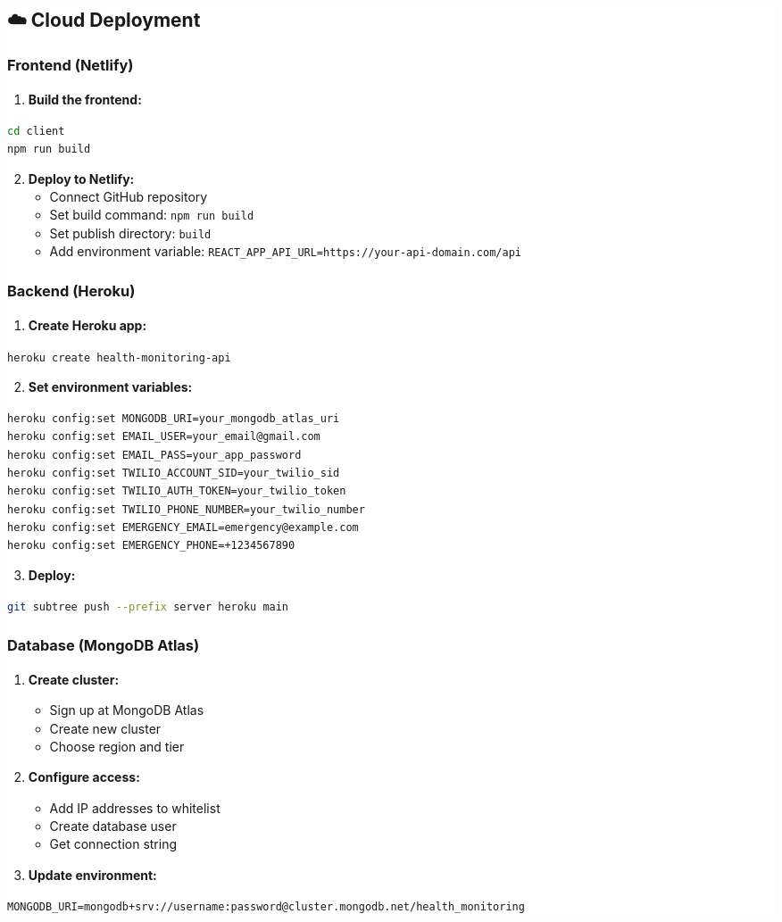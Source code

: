 ## ☁️ Cloud Deployment

### Frontend (Netlify)

1. **Build the frontend:**
```bash
cd client
npm run build
```

2. **Deploy to Netlify:**
   - Connect GitHub repository
   - Set build command: `npm run build`
   - Set publish directory: `build`
   - Add environment variable: `REACT_APP_API_URL=https://your-api-domain.com/api`

### Backend (Heroku)

1. **Create Heroku app:**
```bash
heroku create health-monitoring-api
```

2. **Set environment variables:**
```bash
heroku config:set MONGODB_URI=your_mongodb_atlas_uri
heroku config:set EMAIL_USER=your_email@gmail.com
heroku config:set EMAIL_PASS=your_app_password
heroku config:set TWILIO_ACCOUNT_SID=your_twilio_sid
heroku config:set TWILIO_AUTH_TOKEN=your_twilio_token
heroku config:set TWILIO_PHONE_NUMBER=your_twilio_number
heroku config:set EMERGENCY_EMAIL=emergency@example.com
heroku config:set EMERGENCY_PHONE=+1234567890
```

3. **Deploy:**
```bash
git subtree push --prefix server heroku main
```

### Database (MongoDB Atlas)

1. **Create cluster:**
   - Sign up at MongoDB Atlas
   - Create new cluster
   - Choose region and tier

2. **Configure access:**
   - Add IP addresses to whitelist
   - Create database user
   - Get connection string

3. **Update environment:**
```env
MONGODB_URI=mongodb+srv://username:password@cluster.mongodb.net/health_monitoring
```
